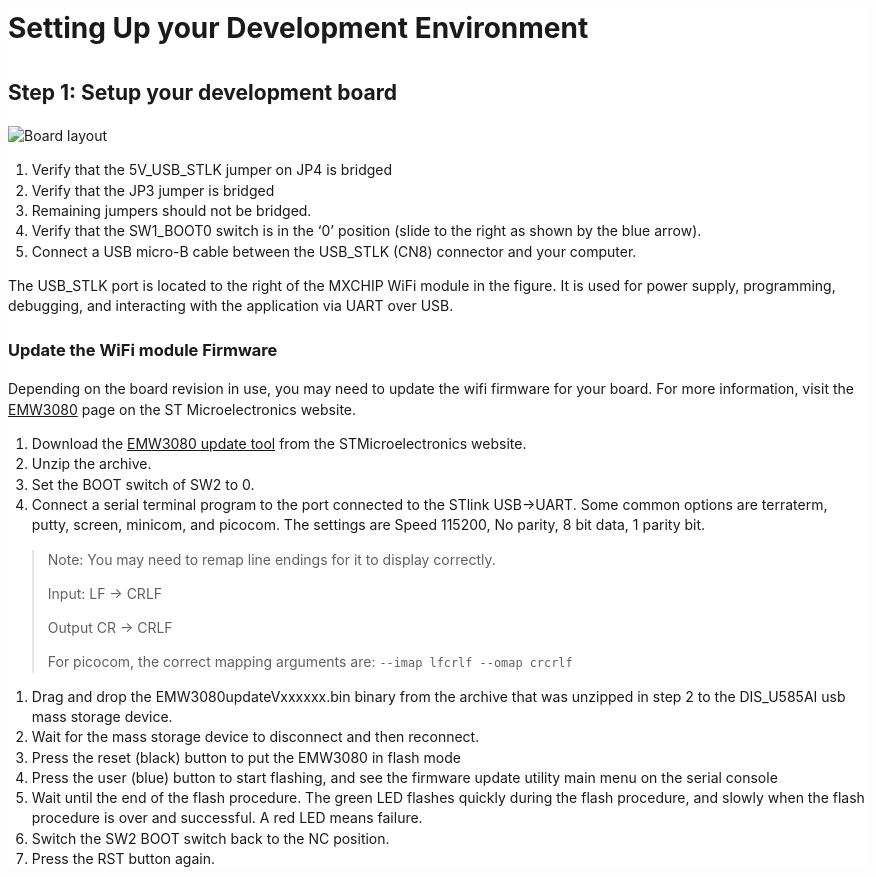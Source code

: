 # Setting Up your Development Environment

## Step 1: Setup your development board

![Board layout](https://user-images.githubusercontent.com/1633960/164777317-d9f922cf-8019-4b29-8145-c92b0c4a5b85.png)

1.	Verify that the 5V_USB_STLK jumper on JP4 is bridged
2.	Verify that the JP3 jumper is bridged
3.	Remaining jumpers should not be bridged.
4.	Verify that the SW1_BOOT0 switch is in the ‘0’ position (slide to the right as shown by the blue arrow).
5.	Connect a USB micro-B cable between the USB_STLK (CN8) connector and your computer.

The USB_STLK port is located to the right of the MXCHIP WiFi module in the figure. It is used for power supply, programming, debugging, and interacting with the application via UART over USB.

### Update the WiFi module Firmware
Depending on the board revision in use, you may need to update the wifi firmware for your board. For more information, visit the [EMW3080](https://www.st.com/en/development-tools/x-wifi-emw3080b.html) page on the ST Microelectronics website.

1.	Download the [EMW3080 update tool](https://www.st.com/content/ccc/resource/technical/software/firmware/group1/48/a2/e8/27/7f/ae/4b/26/x-wifi-emw3080b/files/x-wifi-emw3080b.zip/jcr:content/translations/en.x-wifi-emw3080b.zip) from the STMicroelectronics website.
1.	Unzip the archive.
1.	Set the BOOT switch of SW2 to 0.
1.	Connect a serial terminal program to the port connected to the STlink USB->UART. Some common options are terraterm, putty, screen, minicom, and picocom.  The settings are Speed 115200, No parity, 8 bit data, 1 parity bit.
>Note: You may need to remap line endings for it to display correctly.
>
>Input: LF -> CRLF
>
>Output CR -> CRLF
>
>For picocom, the correct mapping arguments are: ```--imap lfcrlf --omap crcrlf```
1.	Drag and drop the EMW3080updateVxxxxxx.bin binary from the archive that was unzipped in step 2 to the DIS_U585AI usb mass storage device.
1.	Wait for the mass storage device to disconnect and then reconnect.
1.	Press the reset (black) button to put the EMW3080 in flash mode
1.	Press the user (blue) button to start flashing, and see the firmware update utility main menu on the serial console
1.	Wait until the end of the flash procedure. The green LED flashes quickly during the flash procedure, and slowly when the flash procedure is over and successful. A red LED means failure.
1.	Switch the SW2 BOOT switch back to the NC position.
1. Press the RST button again.

[ide_url_windows]: https://www.st.com/content/ccc/resource/technical/software/sw_development_suite/group0/1e/53/08/15/0f/e2/4c/a6/stm32cubeide_win/files/st-stm32cubeide_1.9.0_12015_20220302_0855_x86_64.exe.zip/jcr:content/translations/en.st-stm32cubeide_1.9.0_12015_20220302_0855_x86_64.exe.zip

[ide_url_mac]: https://www.st.com/content/ccc/resource/technical/software/sw_development_suite/group0/05/31/11/3e/76/1d/40/01/stm32cubeide_mac/files/st-stm32cubeide_1.9.0_12015_20220302_0855_x86_64.dmg.zip/jcr:content/translations/en.st-stm32cubeide_1.9.0_12015_20220302_0855_x86_64.dmg.zip

[ide_url_rpm]: https://www.st.com/content/ccc/resource/technical/software/sw_development_suite/group0/e1/03/5a/6d/f4/f5/45/2c/stm32cubeide_rpm/files/st-stm32cubeide_1.9.0_12015_20220302_0855_amd64.rpm_bundle.sh.zip/jcr:content/translations/en.st-stm32cubeide_1.9.0_12015_20220302_0855_amd64.rpm_bundle.sh.zip

[ide_url_deb]: https://www.st.com/content/ccc/resource/technical/software/sw_development_suite/group0/13/d4/6b/b0/d2/fd/47/6d/stm32cubeide_deb/files/st-stm32cubeide_1.9.0_12015_20220302_0855_amd64.deb_bundle.sh.zip/jcr:content/translations/en.st-stm32cubeide_1.9.0_12015_20220302_0855_amd64.deb_bundle.sh.zip

[ide_url_lin]: https://www.st.com/content/ccc/resource/technical/software/sw_development_suite/group0/6c/ed/b5/05/5d/2f/44/f3/stm32cubeide_lnx/files/st-stm32cubeide_1.9.0_12015_20220302_0855_amd64.sh.zip/jcr:content/translations/en.st-stm32cubeide_1.9.0_12015_20220302_0855_amd64.sh.zip
